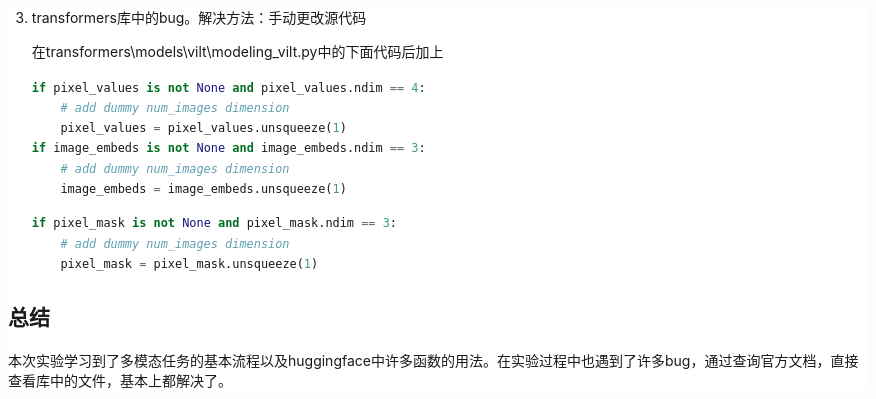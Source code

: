 3. transformers库中的bug。解决方法：手动更改源代码

   在transformers\models\vilt\modeling_vilt.py中的下面代码后加上

   ```python
   if pixel_values is not None and pixel_values.ndim == 4:
       # add dummy num_images dimension
       pixel_values = pixel_values.unsqueeze(1)
   if image_embeds is not None and image_embeds.ndim == 3:
       # add dummy num_images dimension
       image_embeds = image_embeds.unsqueeze(1)
   ```

   ```python
   if pixel_mask is not None and pixel_mask.ndim == 3:
       # add dummy num_images dimension
       pixel_mask = pixel_mask.unsqueeze(1)
   ```

## 总结

本次实验学习到了多模态任务的基本流程以及huggingface中许多函数的用法。在实验过程中也遇到了许多bug，通过查询官方文档，直接查看库中的文件，基本上都解决了。